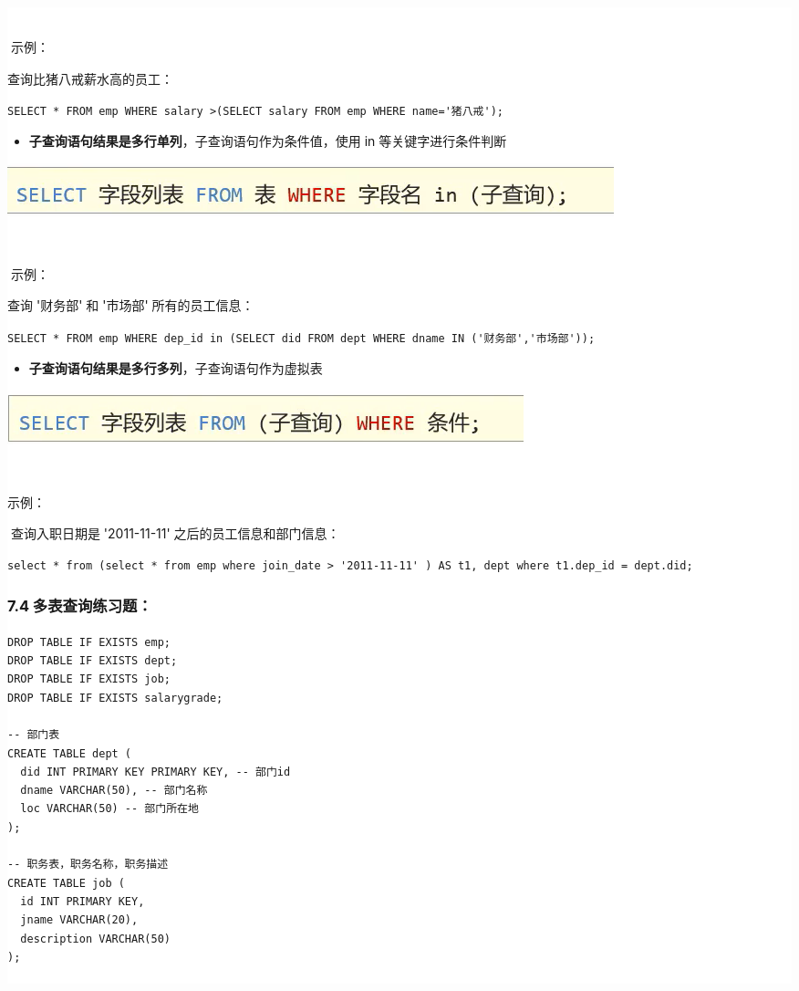 ​

 示例：

查询比猪八戒薪水高的员工：

```
SELECT * FROM emp WHERE salary >(SELECT salary FROM emp WHERE name='猪八戒');

```

*   **子查询语句结果是多行单列**，子查询语句作为条件值，使用 in 等关键字进行条件判断

![](<assets/1740015457161.png>)

​

 示例：

查询 '财务部' 和 '市场部' 所有的员工信息：

```
SELECT * FROM emp WHERE dep_id in (SELECT did FROM dept WHERE dname IN ('财务部','市场部'));

```

*   **子查询语句结果是多行多列**，子查询语句作为虚拟表

![](<assets/1740015457646.png>)

​

示例：

 查询入职日期是 '2011-11-11' 之后的员工信息和部门信息：

```
select * from (select * from emp where join_date > '2011-11-11' ) AS t1, dept where t1.dep_id = dept.did;

```

### 7.4 多表查询练习题：

```
DROP TABLE IF EXISTS emp;
DROP TABLE IF EXISTS dept;
DROP TABLE IF EXISTS job;
DROP TABLE IF EXISTS salarygrade;
 
-- 部门表
CREATE TABLE dept (
  did INT PRIMARY KEY PRIMARY KEY, -- 部门id
  dname VARCHAR(50), -- 部门名称
  loc VARCHAR(50) -- 部门所在地
);
 
-- 职务表，职务名称，职务描述
CREATE TABLE job (
  id INT PRIMARY KEY,
  jname VARCHAR(20),
  description VARCHAR(50)
);
 
```